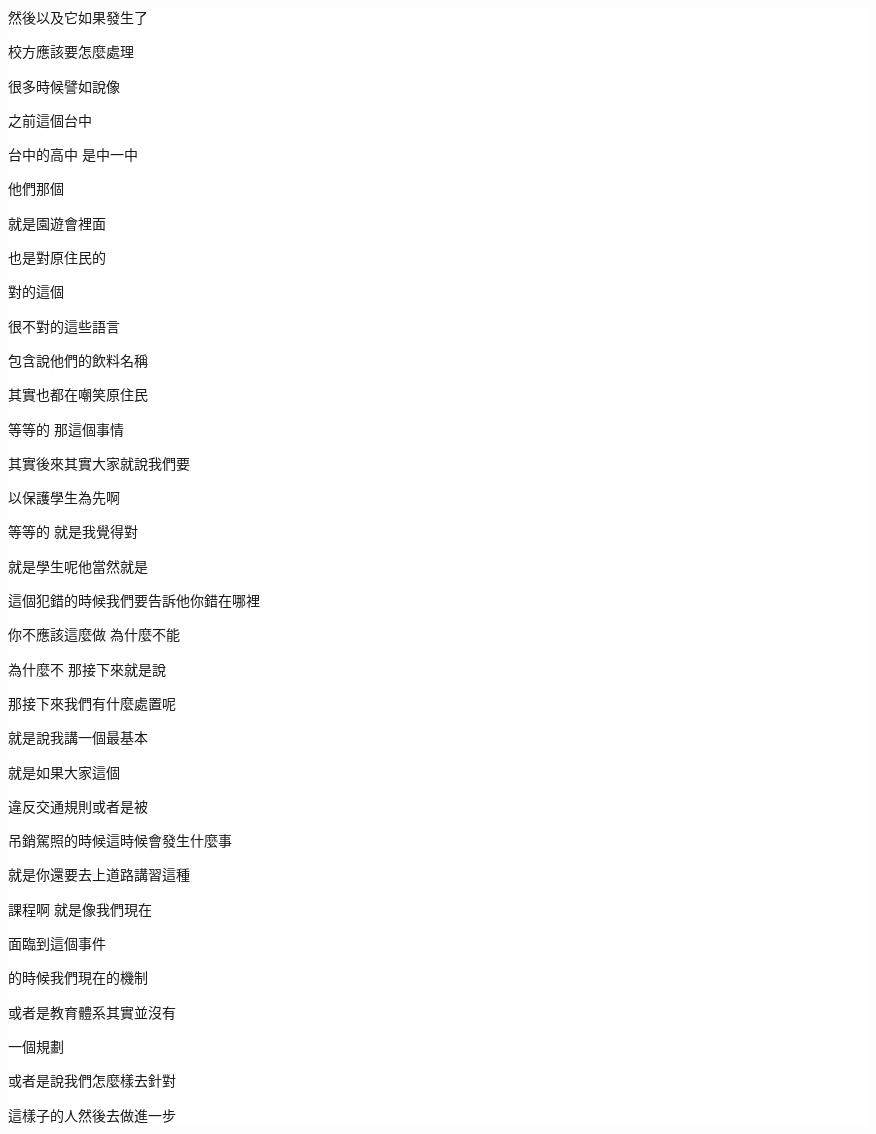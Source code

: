 然後以及它如果發生了

校方應該要怎麼處理

很多時候譬如說像

之前這個台中

台中的高中 是中一中

他們那個

就是園遊會裡面

也是對原住民的

對的這個

很不對的這些語言

包含說他們的飲料名稱

其實也都在嘲笑原住民

等等的 那這個事情

其實後來其實大家就說我們要

以保護學生為先啊

等等的 就是我覺得對

就是學生呢他當然就是

這個犯錯的時候我們要告訴他你錯在哪裡

你不應該這麼做 為什麼不能

為什麼不 那接下來就是說

那接下來我們有什麼處置呢

就是說我講一個最基本

就是如果大家這個

違反交通規則或者是被

吊銷駕照的時候這時候會發生什麼事

就是你還要去上道路講習這種

課程啊 就是像我們現在

面臨到這個事件

的時候我們現在的機制

或者是教育體系其實並沒有

一個規劃

或者是說我們怎麼樣去針對

這樣子的人然後去做進一步
